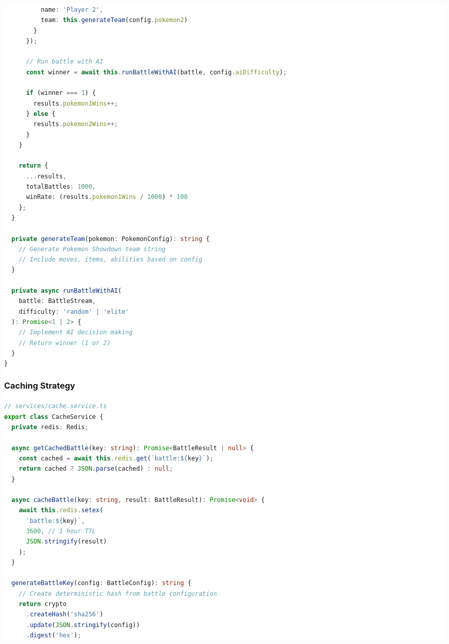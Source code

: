 ```typescript
          name: 'Player 2',
          team: this.generateTeam(config.pokemon2)
        }
      });
      
      // Run battle with AI
      const winner = await this.runBattleWithAI(battle, config.aiDifficulty);
      
      if (winner === 1) {
        results.pokemon1Wins++;
      } else {
        results.pokemon2Wins++;
      }
    }
    
    return {
      ...results,
      totalBattles: 1000,
      winRate: (results.pokemon1Wins / 1000) * 100
    };
  }
  
  private generateTeam(pokemon: PokemonConfig): string {
    // Generate Pokemon Showdown team string
    // Include moves, items, abilities based on config
  }
  
  private async runBattleWithAI(
    battle: BattleStream,
    difficulty: 'random' | 'elite'
  ): Promise<1 | 2> {
    // Implement AI decision making
    // Return winner (1 or 2)
  }
}
```

### Caching Strategy

```typescript
// services/cache.service.ts
export class CacheService {
  private redis: Redis;
  
  async getCachedBattle(key: string): Promise<BattleResult | null> {
    const cached = await this.redis.get(`battle:${key}`);
    return cached ? JSON.parse(cached) : null;
  }
  
  async cacheBattle(key: string, result: BattleResult): Promise<void> {
    await this.redis.setex(
      `battle:${key}`,
      3600, // 1 hour TTL
      JSON.stringify(result)
    );
  }
  
  generateBattleKey(config: BattleConfig): string {
    // Create deterministic hash from battle configuration
    return crypto
      .createHash('sha256')
      .update(JSON.stringify(config))
      .digest('hex');
```